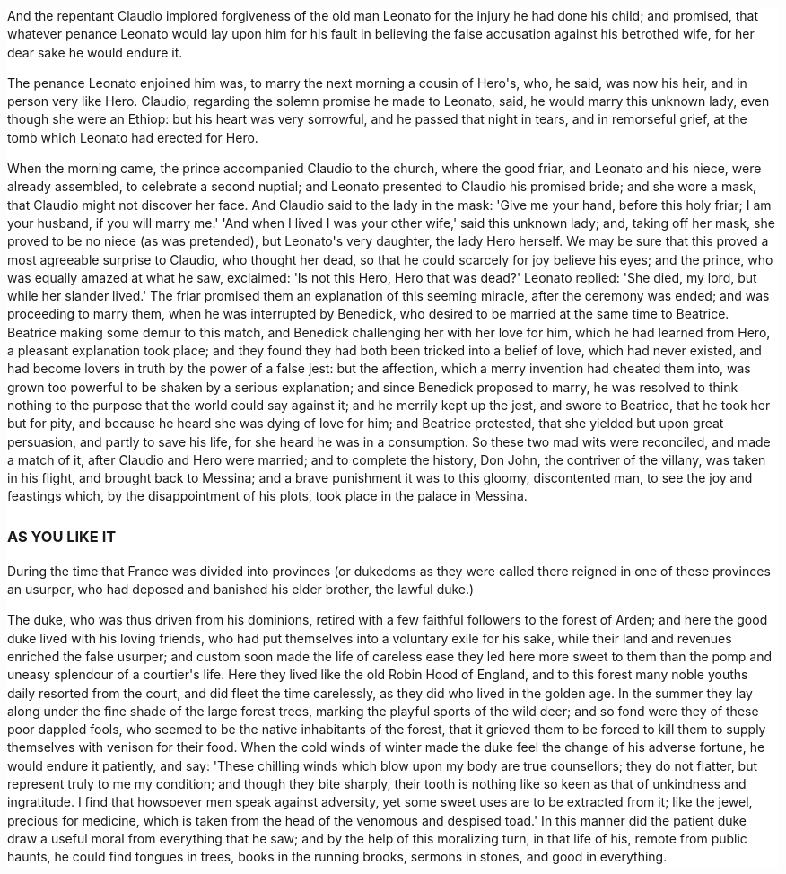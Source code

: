 And the repentant Claudio implored forgiveness of the old man Leonato for the injury he had done his child; and promised, that whatever penance Leonato would lay upon him for his fault in believing the false accusation against his betrothed wife, for her dear sake he would endure it.

The penance Leonato enjoined him was, to marry the next morning a cousin of Hero's, who, he said, was now his heir, and in person very like Hero. Claudio, regarding the solemn promise he made to Leonato, said, he would marry this unknown lady, even though she were an Ethiop: but his heart was very sorrowful, and he passed that night in tears, and in remorseful grief, at the tomb which Leonato had erected for Hero.

When the morning came, the prince accompanied Claudio to the church, where the good friar, and Leonato and his niece, were already assembled, to celebrate a second nuptial; and Leonato presented to Claudio his promised bride; and she wore a mask, that Claudio might not discover her face. And Claudio said to the lady in the mask: 'Give me your hand, before this holy friar; I am your husband, if you will marry me.' 'And when I lived I was your other wife,' said this unknown lady; and, taking off her mask, she proved to be no niece (as was pretended), but Leonato's very daughter, the lady Hero herself. We may be sure that this proved a most agreeable surprise to Claudio, who thought her dead, so that he could scarcely for joy believe his eyes; and the prince, who was equally amazed at what he saw, exclaimed: 'Is not this Hero, Hero that was dead?' Leonato replied: 'She died, my lord, but while her slander lived.' The friar promised them an explanation of this seeming miracle, after the ceremony was ended; and was proceeding to marry them, when he was interrupted by Benedick, who desired to be married at the same time to Beatrice. Beatrice making some demur to this match, and Benedick challenging her with her love for him, which he had learned from Hero, a pleasant explanation took place; and they found they had both been tricked into a belief of love, which had never existed, and had become lovers in truth by the power of a false jest: but the affection, which a merry invention had cheated them into, was grown too powerful to be shaken by a serious explanation; and since Benedick proposed to marry, he was resolved to think nothing to the purpose that the world could say against it; and he merrily kept up the jest, and swore to Beatrice, that he took her but for pity, and because he heard she was dying of love for him; and Beatrice protested, that she yielded but upon great persuasion, and partly to save his life, for she heard he was in a consumption. So these two mad wits were reconciled, and made a match of it, after Claudio and Hero were married; and to complete the history, Don John, the contriver of the villany, was taken in his flight, and brought back to Messina; and a brave punishment it was to this gloomy, discontented man, to see the joy and feastings which, by the disappointment of his plots, took place in the palace in Messina.

### AS YOU LIKE IT

During the time that France was divided into provinces (or dukedoms as they were called there reigned in one of these provinces an usurper, who had deposed and banished his elder brother, the lawful duke.) 

The duke, who was thus driven from his dominions, retired with a few faithful followers to the forest of Arden; and here the good duke lived with his loving friends, who had put themselves into a voluntary exile for his sake, while their land and revenues enriched the false usurper; and custom soon made the life of careless ease they led here more sweet to them than the pomp and uneasy splendour of a courtier's life. Here they lived like the old Robin Hood of England, and to this forest many noble youths daily resorted from the court, and did fleet the time carelessly, as they did who lived in the golden age. In the summer they lay along under the fine shade of the large forest trees, marking the playful sports of the wild deer; and so fond were they of these poor dappled fools, who seemed to be the native inhabitants of the forest, that it grieved them to be forced to kill them to supply themselves with venison for their food. When the cold winds of winter made the duke feel the change of his adverse fortune, he would endure it patiently, and say: 'These chilling winds which blow upon my body are true counsellors; they do not flatter, but represent truly to me my condition; and though they bite sharply, their tooth is nothing like so keen as that of unkindness and ingratitude. I find that howsoever men speak against adversity, yet some sweet uses are to be extracted from it; like the jewel, precious for medicine, which is taken from the head of the venomous and despised toad.' In this manner did the patient duke draw a useful moral from everything that he saw; and by the help of this moralizing turn, in that life of his, remote from public haunts, he could find tongues in trees, books in the running brooks, sermons in stones, and good in everything.
